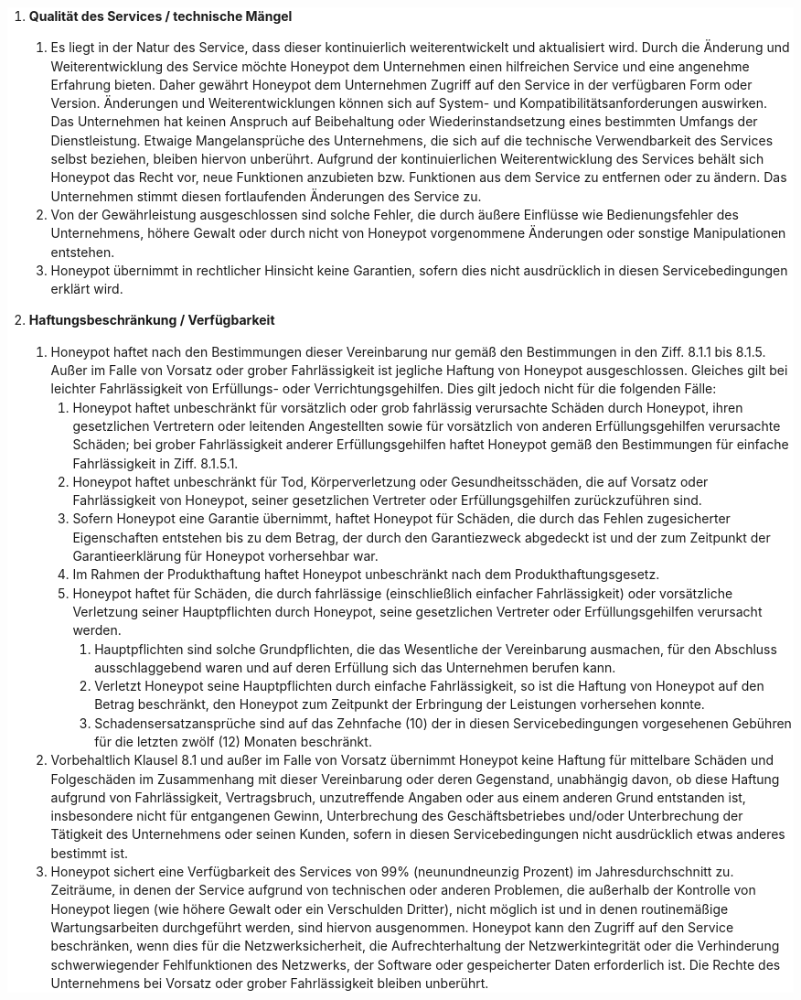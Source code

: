 1. **Qualität des Services / technische Mängel**
   1. Es liegt in der Natur des Service, dass dieser kontinuierlich weiterentwickelt und aktualisiert wird. Durch die Änderung und Weiterentwicklung des Service möchte Honeypot dem Unternehmen einen hilfreichen Service und eine angenehme Erfahrung bieten. Daher gewährt Honeypot dem Unternehmen Zugriff auf den Service in der verfügbaren Form oder Version. Änderungen und Weiterentwicklungen können sich auf System- und Kompatibilitätsanforderungen auswirken. Das Unternehmen hat keinen Anspruch auf Beibehaltung oder Wiederinstandsetzung eines bestimmten Umfangs der Dienstleistung. Etwaige Mangelansprüche des Unternehmens, die sich auf die technische Verwendbarkeit des Services selbst beziehen, bleiben hiervon unberührt. Aufgrund der kontinuierlichen Weiterentwicklung des Services behält sich Honeypot das Recht vor, neue Funktionen anzubieten bzw. Funktionen aus dem Service zu entfernen oder zu ändern. Das Unternehmen stimmt diesen fortlaufenden Änderungen des Service zu. 
   2. Von der Gewährleistung ausgeschlossen sind solche Fehler, die durch äußere Einflüsse wie Bedienungsfehler des Unternehmens, höhere Gewalt oder durch nicht von Honeypot vorgenommene Änderungen oder sonstige Manipulationen entstehen. 
   3. Honeypot übernimmt in rechtlicher Hinsicht keine Garantien, sofern dies nicht ausdrücklich in diesen Servicebedingungen erklärt wird. 

1. **Haftungsbeschränkung / Verfügbarkeit**
   1. Honeypot haftet nach den Bestimmungen dieser Vereinbarung nur gemäß den Bestimmungen in den Ziff. 8.1.1 bis 8.1.5. Außer im Falle von Vorsatz oder grober Fahrlässigkeit ist jegliche Haftung von Honeypot ausgeschlossen. Gleiches gilt bei leichter Fahrlässigkeit von Erfüllungs- oder Verrichtungsgehilfen. Dies gilt jedoch nicht für die folgenden Fälle: 
      1. Honeypot haftet unbeschränkt für vorsätzlich oder grob fahrlässig verursachte Schäden durch Honeypot, ihren gesetzlichen Vertretern oder leitenden Angestellten sowie für vorsätzlich von anderen Erfüllungsgehilfen verursachte Schäden; bei grober Fahrlässigkeit anderer Erfüllungsgehilfen haftet Honeypot gemäß den Bestimmungen für einfache Fahrlässigkeit in Ziff. 8.1.5.1. 
      2. Honeypot haftet unbeschränkt für Tod, Körperverletzung oder Gesundheitsschäden, die auf Vorsatz oder Fahrlässigkeit von Honeypot, seiner gesetzlichen Vertreter oder Erfüllungsgehilfen zurückzuführen sind. 
      3. Sofern Honeypot eine Garantie übernimmt, haftet Honeypot für Schäden, die durch das Fehlen zugesicherter Eigenschaften entstehen bis zu dem Betrag, der durch den Garantiezweck abgedeckt ist und der zum Zeitpunkt der Garantieerklärung für Honeypot vorhersehbar war. 
      4. Im Rahmen der Produkthaftung haftet Honeypot unbeschränkt nach dem Produkthaftungsgesetz. 
      5. Honeypot haftet für Schäden, die durch fahrlässige (einschließlich einfacher Fahrlässigkeit) oder vorsätzliche Verletzung seiner Hauptpflichten durch Honeypot, seine gesetzlichen Vertreter oder Erfüllungsgehilfen verursacht werden. 
         1. Hauptpflichten sind solche Grundpflichten, die das Wesentliche der Vereinbarung ausmachen, für den Abschluss ausschlaggebend waren und auf deren Erfüllung sich das Unternehmen berufen kann. 
         2. Verletzt Honeypot seine Hauptpflichten durch einfache Fahrlässigkeit, so ist die Haftung von Honeypot auf den Betrag beschränkt, den Honeypot zum Zeitpunkt der Erbringung der Leistungen vorhersehen konnte. 
         3. Schadensersatzansprüche sind auf das Zehnfache (10) der in diesen Servicebedingungen vorgesehenen Gebühren für die letzten zwölf (12) Monaten beschränkt. 
   2. Vorbehaltlich Klausel 8.1 und außer im Falle von Vorsatz übernimmt Honeypot keine Haftung für mittelbare Schäden und Folgeschäden im Zusammenhang mit dieser Vereinbarung oder deren Gegenstand, unabhängig davon, ob diese Haftung aufgrund von Fahrlässigkeit, Vertragsbruch, unzutreffende Angaben oder aus einem anderen Grund entstanden ist, insbesondere nicht für entgangenen Gewinn, Unterbrechung des Geschäftsbetriebes und/oder Unterbrechung der Tätigkeit des Unternehmens oder seinen Kunden, sofern in diesen Servicebedingungen nicht ausdrücklich etwas anderes bestimmt ist. 
   3. Honeypot sichert eine Verfügbarkeit des Services von 99% (neunundneunzig Prozent) im Jahresdurchschnitt zu. Zeiträume, in denen der Service aufgrund von technischen oder anderen Problemen, die außerhalb der Kontrolle von Honeypot liegen (wie höhere Gewalt oder ein Verschulden Dritter), nicht möglich ist und in denen routinemäßige Wartungsarbeiten durchgeführt werden, sind hiervon ausgenommen. Honeypot kann den Zugriff auf den Service beschränken, wenn dies für die Netzwerksicherheit, die Aufrechterhaltung der Netzwerkintegrität oder die Verhinderung schwerwiegender Fehlfunktionen des Netzwerks, der Software oder gespeicherter Daten erforderlich ist. Die Rechte des Unternehmens bei Vorsatz oder grober Fahrlässigkeit bleiben unberührt. 
